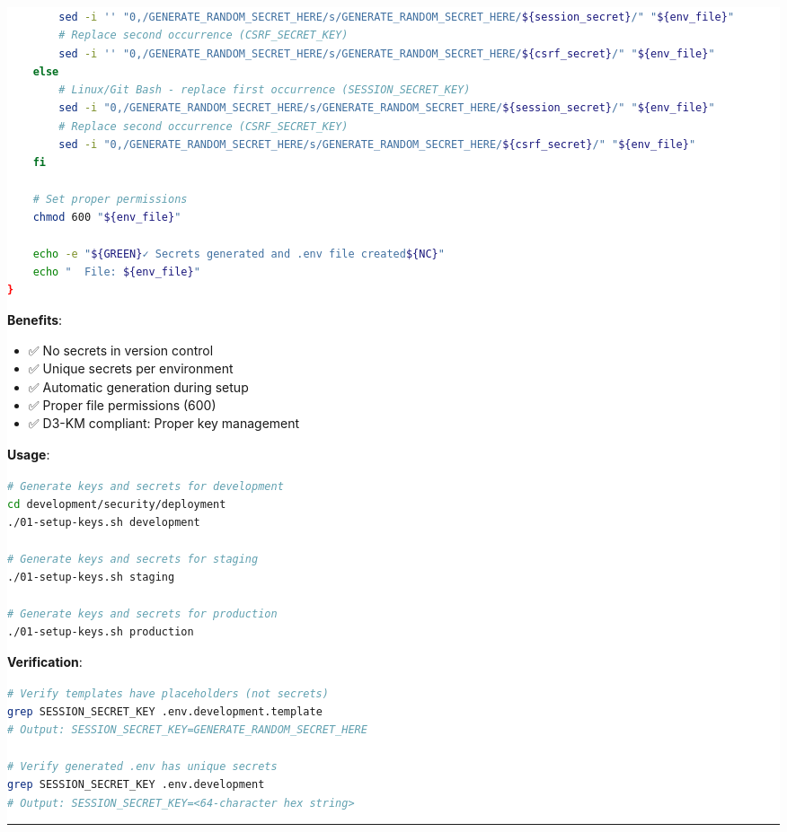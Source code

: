 ```bash
        sed -i '' "0,/GENERATE_RANDOM_SECRET_HERE/s/GENERATE_RANDOM_SECRET_HERE/${session_secret}/" "${env_file}"
        # Replace second occurrence (CSRF_SECRET_KEY)
        sed -i '' "0,/GENERATE_RANDOM_SECRET_HERE/s/GENERATE_RANDOM_SECRET_HERE/${csrf_secret}/" "${env_file}"
    else
        # Linux/Git Bash - replace first occurrence (SESSION_SECRET_KEY)
        sed -i "0,/GENERATE_RANDOM_SECRET_HERE/s/GENERATE_RANDOM_SECRET_HERE/${session_secret}/" "${env_file}"
        # Replace second occurrence (CSRF_SECRET_KEY)
        sed -i "0,/GENERATE_RANDOM_SECRET_HERE/s/GENERATE_RANDOM_SECRET_HERE/${csrf_secret}/" "${env_file}"
    fi

    # Set proper permissions
    chmod 600 "${env_file}"

    echo -e "${GREEN}✓ Secrets generated and .env file created${NC}"
    echo "  File: ${env_file}"
}
```

**Benefits**:
- ✅ No secrets in version control
- ✅ Unique secrets per environment
- ✅ Automatic generation during setup
- ✅ Proper file permissions (600)
- ✅ D3-KM compliant: Proper key management

**Usage**:
```bash
# Generate keys and secrets for development
cd development/security/deployment
./01-setup-keys.sh development

# Generate keys and secrets for staging
./01-setup-keys.sh staging

# Generate keys and secrets for production
./01-setup-keys.sh production
```

**Verification**:
```bash
# Verify templates have placeholders (not secrets)
grep SESSION_SECRET_KEY .env.development.template
# Output: SESSION_SECRET_KEY=GENERATE_RANDOM_SECRET_HERE

# Verify generated .env has unique secrets
grep SESSION_SECRET_KEY .env.development
# Output: SESSION_SECRET_KEY=<64-character hex string>
```

---
